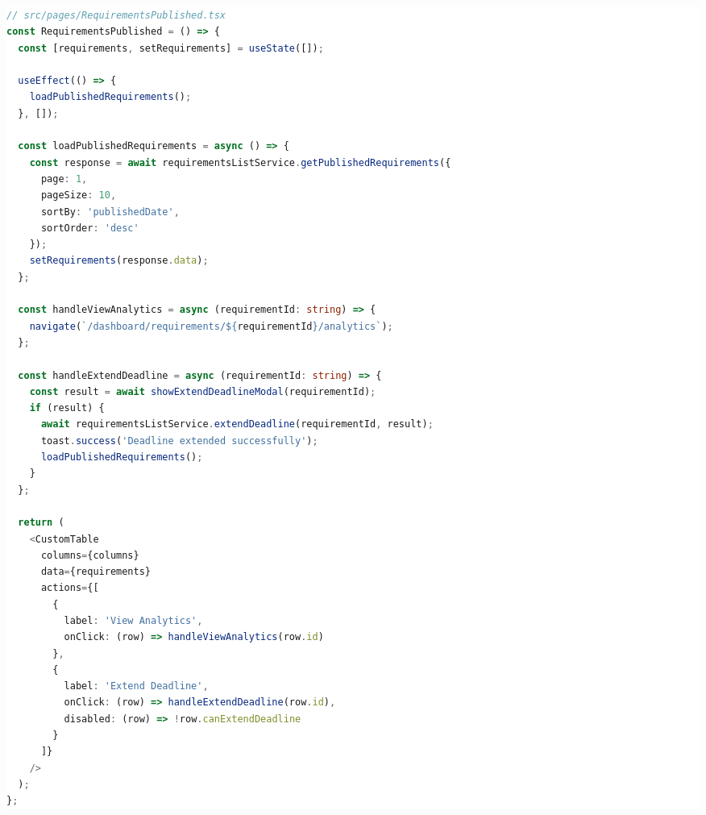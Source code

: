 ```typescript
// src/pages/RequirementsPublished.tsx
const RequirementsPublished = () => {
  const [requirements, setRequirements] = useState([]);
  
  useEffect(() => {
    loadPublishedRequirements();
  }, []);

  const loadPublishedRequirements = async () => {
    const response = await requirementsListService.getPublishedRequirements({
      page: 1,
      pageSize: 10,
      sortBy: 'publishedDate',
      sortOrder: 'desc'
    });
    setRequirements(response.data);
  };

  const handleViewAnalytics = async (requirementId: string) => {
    navigate(`/dashboard/requirements/${requirementId}/analytics`);
  };

  const handleExtendDeadline = async (requirementId: string) => {
    const result = await showExtendDeadlineModal(requirementId);
    if (result) {
      await requirementsListService.extendDeadline(requirementId, result);
      toast.success('Deadline extended successfully');
      loadPublishedRequirements();
    }
  };

  return (
    <CustomTable
      columns={columns}
      data={requirements}
      actions={[
        {
          label: 'View Analytics',
          onClick: (row) => handleViewAnalytics(row.id)
        },
        {
          label: 'Extend Deadline',
          onClick: (row) => handleExtendDeadline(row.id),
          disabled: (row) => !row.canExtendDeadline
        }
      ]}
    />
  );
};
```
